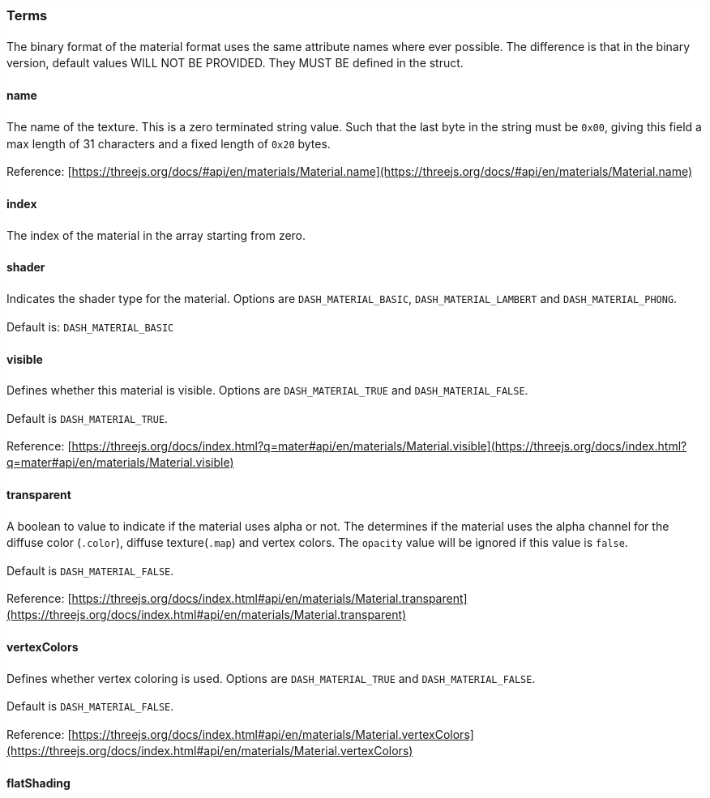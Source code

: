 ### Terms

The binary format of the material format uses the same attribute names where ever possible. The difference is that in the binary version, default values WILL NOT BE PROVIDED. They MUST BE defined in the struct.

#### name

The name of the texture. This is a zero terminated string value. Such that the last byte in the string must be `0x00`, giving this field a max length of 31 characters and a fixed length of `0x20` bytes.

Reference: [https://threejs.org/docs/#api/en/materials/Material.name](https://threejs.org/docs/#api/en/materials/Material.name)

#### index

The index of the material in the array starting from zero.

#### shader

Indicates the shader type for the material. Options are `DASH_MATERIAL_BASIC`, `DASH_MATERIAL_LAMBERT` and `DASH_MATERIAL_PHONG`.

Default is: `DASH_MATERIAL_BASIC`

#### visible

Defines whether this material is visible. Options are `DASH_MATERIAL_TRUE` and `DASH_MATERIAL_FALSE`.

Default is `DASH_MATERIAL_TRUE`.

Reference: [https://threejs.org/docs/index.html?q=mater#api/en/materials/Material.visible](https://threejs.org/docs/index.html?q=mater#api/en/materials/Material.visible)

#### transparent

A boolean to value to indicate if the material uses alpha or not. The determines if the material uses the alpha channel for the diffuse color (`.color`), diffuse texture(`.map`) and vertex colors. The `opacity` value will be ignored if this value is `false`.

Default is `DASH_MATERIAL_FALSE`.

Reference: [https://threejs.org/docs/index.html#api/en/materials/Material.transparent](https://threejs.org/docs/index.html#api/en/materials/Material.transparent)

#### vertexColors

Defines whether vertex coloring is used. Options are `DASH_MATERIAL_TRUE` and `DASH_MATERIAL_FALSE`.

Default is `DASH_MATERIAL_FALSE`.

Reference: [https://threejs.org/docs/index.html#api/en/materials/Material.vertexColors](https://threejs.org/docs/index.html#api/en/materials/Material.vertexColors)

#### flatShading
